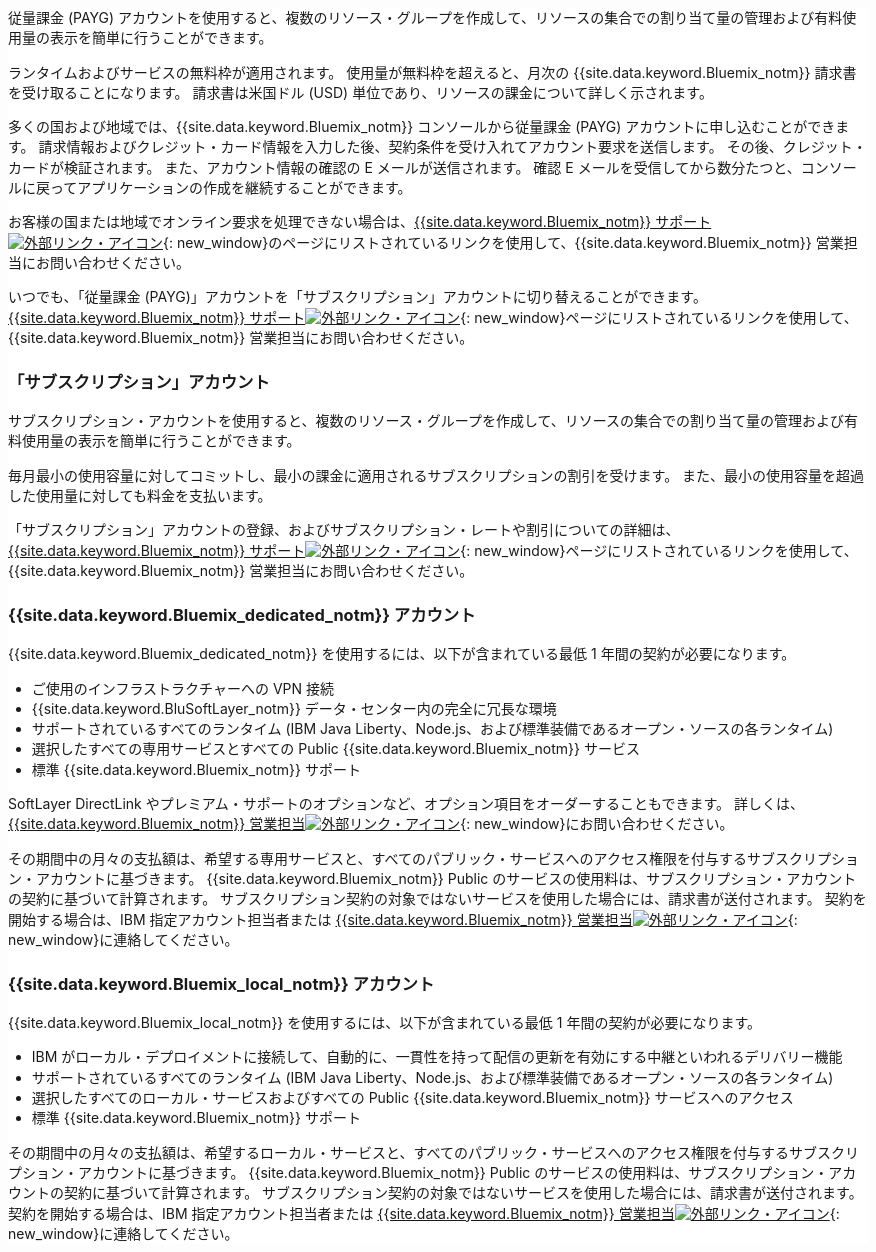 従量課金 (PAYG) アカウントを使用すると、複数のリソース・グループを作成して、リソースの集合での割り当て量の管理および有料使用量の表示を簡単に行うことができます。

ランタイムおよびサービスの無料枠が適用されます。 使用量が無料枠を超えると、月次の {{site.data.keyword.Bluemix_notm}} 請求書を受け取ることになります。 請求書は米国ドル (USD) 単位であり、リソースの課金について詳しく示されます。

多くの国および地域では、{{site.data.keyword.Bluemix_notm}} コンソールから従量課金 (PAYG) アカウントに申し込むことができます。 請求情報およびクレジット・カード情報を入力した後、契約条件を受け入れてアカウント要求を送信します。 その後、クレジット・カードが検証されます。 また、アカウント情報の確認の E メールが送信されます。 確認 E メールを受信してから数分たつと、コンソールに戻ってアプリケーションの作成を継続することができます。

お客様の国または地域でオンライン要求を処理できない場合は、[{{site.data.keyword.Bluemix_notm}} サポート ![外部リンク・アイコン](../icons/launch-glyph.svg)](http://ibm.biz/bluemixsupport){: new_window}のページにリストされているリンクを使用して、{{site.data.keyword.Bluemix_notm}} 営業担当にお問い合わせください。

いつでも、「従量課金 (PAYG)」アカウントを「サブスクリプション」アカウントに切り替えることができます。 [{{site.data.keyword.Bluemix_notm}} サポート![外部リンク・アイコン](../icons/launch-glyph.svg)](http://ibm.biz/bluemixsupport){: new_window}ページにリストされているリンクを使用して、{{site.data.keyword.Bluemix_notm}} 営業担当にお問い合わせください。

### 「サブスクリプション」アカウント

サブスクリプション・アカウントを使用すると、複数のリソース・グループを作成して、リソースの集合での割り当て量の管理および有料使用量の表示を簡単に行うことができます。

毎月最小の使用容量に対してコミットし、最小の課金に適用されるサブスクリプションの割引を受けます。 また、最小の使用容量を超過した使用量に対しても料金を支払います。

「サブスクリプション」アカウントの登録、およびサブスクリプション・レートや割引についての詳細は、[{{site.data.keyword.Bluemix_notm}} サポート![外部リンク・アイコン](../icons/launch-glyph.svg)](http://ibm.biz/bluemixsupport){: new_window}ページにリストされているリンクを使用して、{{site.data.keyword.Bluemix_notm}} 営業担当にお問い合わせください。

### {{site.data.keyword.Bluemix_dedicated_notm}} アカウント

{{site.data.keyword.Bluemix_dedicated_notm}} を使用するには、以下が含まれている最低 1 年間の契約が必要になります。

   * ご使用のインフラストラクチャーへの VPN 接続
   * {{site.data.keyword.BluSoftLayer_notm}} データ・センター内の完全に冗長な環境
   * サポートされているすべてのランタイム (IBM Java Liberty、Node.js、および標準装備であるオープン・ソースの各ランタイム)
   * 選択したすべての専用サービスとすべての Public {{site.data.keyword.Bluemix_notm}} サービス
   * 標準 {{site.data.keyword.Bluemix_notm}} サポート

SoftLayer DirectLink やプレミアム・サポートのオプションなど、オプション項目をオーダーすることもできます。 詳しくは、[{{site.data.keyword.Bluemix_notm}} 営業担当![外部リンク・アイコン](../icons/launch-glyph.svg)](http://ibm.biz/bluemixsupport){: new_window}にお問い合わせください。

その期間中の月々の支払額は、希望する専用サービスと、すべてのパブリック・サービスへのアクセス権限を付与するサブスクリプション・アカウントに基づきます。 {{site.data.keyword.Bluemix_notm}} Public のサービスの使用料は、サブスクリプション・アカウントの契約に基づいて計算されます。 サブスクリプション契約の対象ではないサービスを使用した場合には、請求書が送付されます。 契約を開始する場合は、IBM 指定アカウント担当者または [{{site.data.keyword.Bluemix_notm}} 営業担当![外部リンク・アイコン](../icons/launch-glyph.svg)](http://ibm.biz/bluemixsupport){: new_window}に連絡してください。

### {{site.data.keyword.Bluemix_local_notm}} アカウント

{{site.data.keyword.Bluemix_local_notm}} を使用するには、以下が含まれている最低 1 年間の契約が必要になります。

   * IBM がローカル・デプロイメントに接続して、自動的に、一貫性を持って配信の更新を有効にする中継といわれるデリバリー機能
   * サポートされているすべてのランタイム (IBM Java Liberty、Node.js、および標準装備であるオープン・ソースの各ランタイム)
   * 選択したすべてのローカル・サービスおよびすべての Public {{site.data.keyword.Bluemix_notm}} サービスへのアクセス
   * 標準 {{site.data.keyword.Bluemix_notm}} サポート

その期間中の月々の支払額は、希望するローカル・サービスと、すべてのパブリック・サービスへのアクセス権限を付与するサブスクリプション・アカウントに基づきます。 {{site.data.keyword.Bluemix_notm}} Public のサービスの使用料は、サブスクリプション・アカウントの契約に基づいて計算されます。 サブスクリプション契約の対象ではないサービスを使用した場合には、請求書が送付されます。 契約を開始する場合は、IBM 指定アカウント担当者または [{{site.data.keyword.Bluemix_notm}} 営業担当![外部リンク・アイコン](../icons/launch-glyph.svg)](http://ibm.biz/bluemixsupport){: new_window}に連絡してください。
